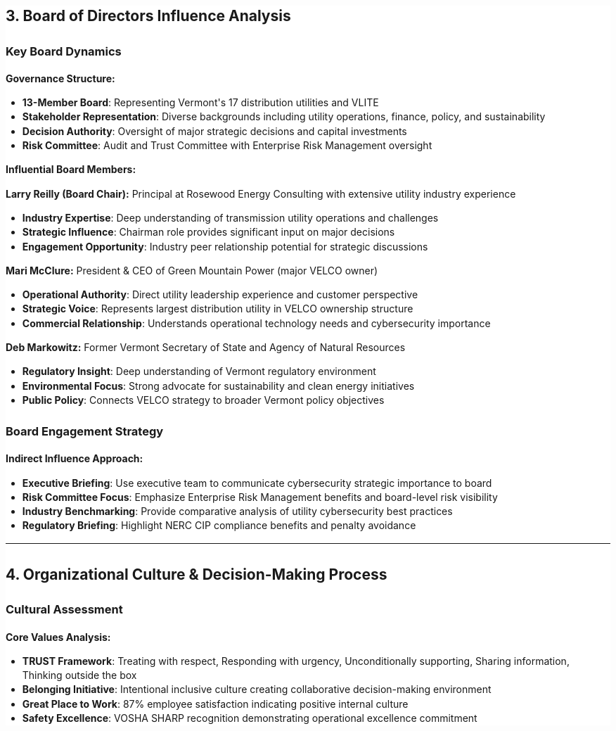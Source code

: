 
## 3. Board of Directors Influence Analysis

### Key Board Dynamics

**Governance Structure:**
- **13-Member Board**: Representing Vermont's 17 distribution utilities and VLITE
- **Stakeholder Representation**: Diverse backgrounds including utility operations, finance, policy, and sustainability
- **Decision Authority**: Oversight of major strategic decisions and capital investments
- **Risk Committee**: Audit and Trust Committee with Enterprise Risk Management oversight

**Influential Board Members:**

**Larry Reilly (Board Chair):** Principal at Rosewood Energy Consulting with extensive utility industry experience
- **Industry Expertise**: Deep understanding of transmission utility operations and challenges
- **Strategic Influence**: Chairman role provides significant input on major decisions
- **Engagement Opportunity**: Industry peer relationship potential for strategic discussions

**Mari McClure:** President & CEO of Green Mountain Power (major VELCO owner)
- **Operational Authority**: Direct utility leadership experience and customer perspective
- **Strategic Voice**: Represents largest distribution utility in VELCO ownership structure
- **Commercial Relationship**: Understands operational technology needs and cybersecurity importance

**Deb Markowitz:** Former Vermont Secretary of State and Agency of Natural Resources
- **Regulatory Insight**: Deep understanding of Vermont regulatory environment
- **Environmental Focus**: Strong advocate for sustainability and clean energy initiatives
- **Public Policy**: Connects VELCO strategy to broader Vermont policy objectives

### Board Engagement Strategy

**Indirect Influence Approach:**
- **Executive Briefing**: Use executive team to communicate cybersecurity strategic importance to board
- **Risk Committee Focus**: Emphasize Enterprise Risk Management benefits and board-level risk visibility
- **Industry Benchmarking**: Provide comparative analysis of utility cybersecurity best practices
- **Regulatory Briefing**: Highlight NERC CIP compliance benefits and penalty avoidance

---

## 4. Organizational Culture & Decision-Making Process

### Cultural Assessment

**Core Values Analysis:**
- **TRUST Framework**: Treating with respect, Responding with urgency, Unconditionally supporting, Sharing information, Thinking outside the box
- **Belonging Initiative**: Intentional inclusive culture creating collaborative decision-making environment
- **Great Place to Work**: 87% employee satisfaction indicating positive internal culture
- **Safety Excellence**: VOSHA SHARP recognition demonstrating operational excellence commitment
